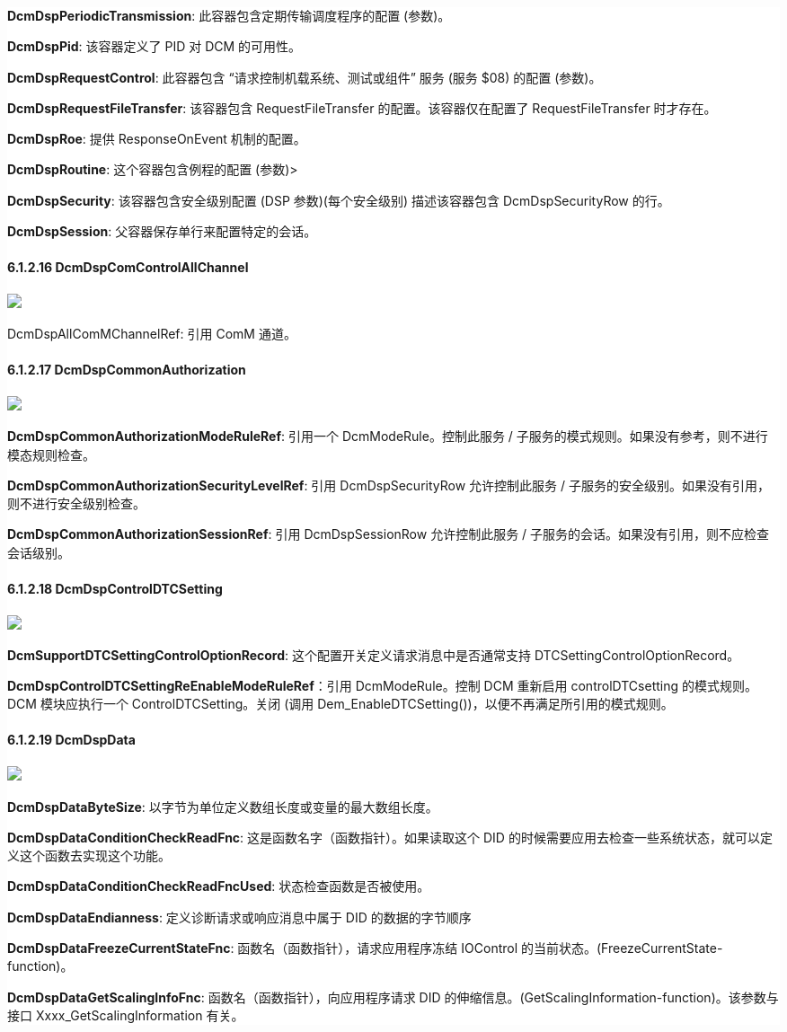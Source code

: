 **DcmDspPeriodicTransmission**: 此容器包含定期传输调度程序的配置 (参数)。

**DcmDspPid**: 该容器定义了 PID 对 DCM 的可用性。

**DcmDspRequestControl**: 此容器包含 “请求控制机载系统、测试或组件” 服务 (服务 $08) 的配置 (参数)。

**DcmDspRequestFileTransfer**: 该容器包含 RequestFileTransfer 的配置。该容器仅在配置了 RequestFileTransfer 时才存在。

**DcmDspRoe**: 提供 ResponseOnEvent 机制的配置。

**DcmDspRoutine**: 这个容器包含例程的配置 (参数)>

**DcmDspSecurity**: 该容器包含安全级别配置 (DSP 参数)(每个安全级别) 描述该容器包含 DcmDspSecurityRow 的行。

**DcmDspSession**: 父容器保存单行来配置特定的会话。

#### **6.1.2.16 DcmDspComControlAllChannel**

![](http://image109.360doc.com/DownloadImg/2021/12/1708/236049100_39_20211217082733193)

DcmDspAllComMChannelRef: 引用 ComM 通道。

#### **6.1.2.17 DcmDspCommonAuthorization**

![](http://image109.360doc.com/DownloadImg/2021/12/1708/236049100_40_20211217082733366)

**DcmDspCommonAuthorizationModeRuleRef**: 引用一个 DcmModeRule。控制此服务 / 子服务的模式规则。如果没有参考，则不进行模态规则检查。

**DcmDspCommonAuthorizationSecurityLevelRef**: 引用 DcmDspSecurityRow 允许控制此服务 / 子服务的安全级别。如果没有引用，则不进行安全级别检查。

**DcmDspCommonAuthorizationSessionRef**: 引用 DcmDspSessionRow 允许控制此服务 / 子服务的会话。如果没有引用，则不应检查会话级别。

#### **6.1.2.18 DcmDspControlDTCSetting**

![](http://image109.360doc.com/DownloadImg/2021/12/1708/236049100_41_20211217082733552)

**DcmSupportDTCSettingControlOptionRecord**: 这个配置开关定义请求消息中是否通常支持 DTCSettingControlOptionRecord。  

**DcmDspControlDTCSettingReEnableModeRuleRef**：引用 DcmModeRule。控制 DCM 重新启用 controlDTCsetting 的模式规则。DCM 模块应执行一个 ControlDTCSetting。关闭 (调用 Dem_EnableDTCSetting())，以便不再满足所引用的模式规则。

#### **6.1.2.19 DcmDspData**

![](http://image109.360doc.com/DownloadImg/2021/12/1708/236049100_42_20211217082733709)

**DcmDspDataByteSize**: 以字节为单位定义数组长度或变量的最大数组长度。

**DcmDspDataConditionCheckReadFnc**: 这是函数名字（函数指针）。如果读取这个 DID 的时候需要应用去检查一些系统状态，就可以定义这个函数去实现这个功能。

**DcmDspDataConditionCheckReadFncUsed**: 状态检查函数是否被使用。

**DcmDspDataEndianness**: 定义诊断请求或响应消息中属于 DID 的数据的字节顺序

**DcmDspDataFreezeCurrentStateFnc**: 函数名（函数指针），请求应用程序冻结 IOControl 的当前状态。(FreezeCurrentState-function)。

**DcmDspDataGetScalingInfoFnc**: 函数名（函数指针），向应用程序请求 DID 的伸缩信息。(GetScalingInformation-function)。该参数与接口 Xxxx_GetScalingInformation 有关。
